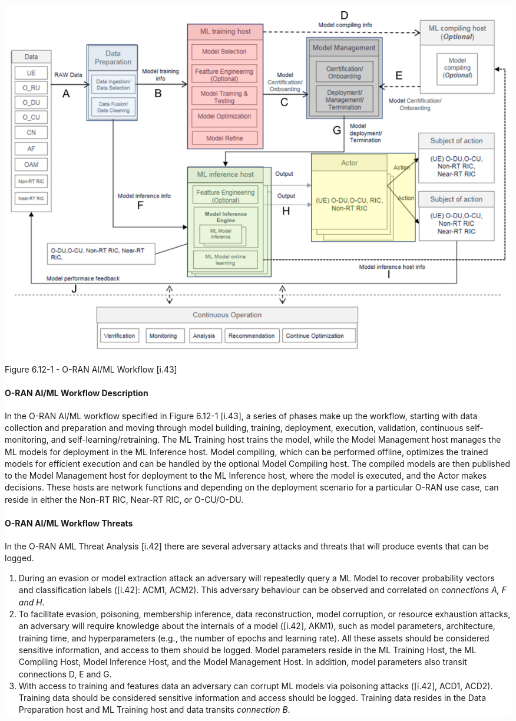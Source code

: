 ![Diagram  Description automatically generated](../assets/images/fe0c93978bf8.png)

Figure 6.12-1 - O-RAN AI/ML Workflow [i.43]

#### O-RAN AI/ML Workflow Description

In the O-RAN AI/ML workflow specified in Figure 6.12-1 [i.43], a series of phases make up the workflow, starting with data collection and preparation and moving through model building, training, deployment, execution, validation, continuous self-monitoring, and self-learning/retraining. The ML Training host trains the model, while the Model Management host manages the ML models for deployment in the ML Inference host. Model compiling, which can be performed offline, optimizes the trained models for efficient execution and can be handled by the optional Model Compiling host. The compiled models are then published to the Model Management host for deployment to the ML Inference host, where the model is executed, and the Actor makes decisions. These hosts are network functions and depending on the deployment scenario for a particular O-RAN use case, can reside in either the Non-RT RIC, Near-RT RIC, or O-CU/O-DU.

#### O-RAN AI/ML Workflow Threats

In the O-RAN AML Threat Analysis [i.42] there are several adversary attacks and threats that will produce events that can be logged.

1. During an evasion or model extraction attack an adversary will repeatedly query a ML Model to recover probability vectors and classification labels ([i.42]: ACM1, ACM2). This adversary behaviour can be observed and correlated on *connections A, F and H*.
2. To facilitate evasion, poisoning, membership inference, data reconstruction, model corruption, or resource exhaustion attacks, an adversary will require knowledge about the internals of a model ([i.42], AKM1), such as model parameters, architecture, training time, and hyperparameters (e.g., the number of epochs and learning rate). All these assets should be considered sensitive information, and access to them should be logged. Model parameters reside in the ML Training Host, the ML Compiling Host, Model Inference Host, and the Model Management Host. In addition, model parameters also transit connections D, E and G.
3. With access to training and features data an adversary can corrupt ML models via poisoning attacks ([i.42], ACD1, ACD2). Training data should be considered sensitive information and access should be logged. Training data resides in the Data Preparation host and ML Training host and data transits *connection B*.